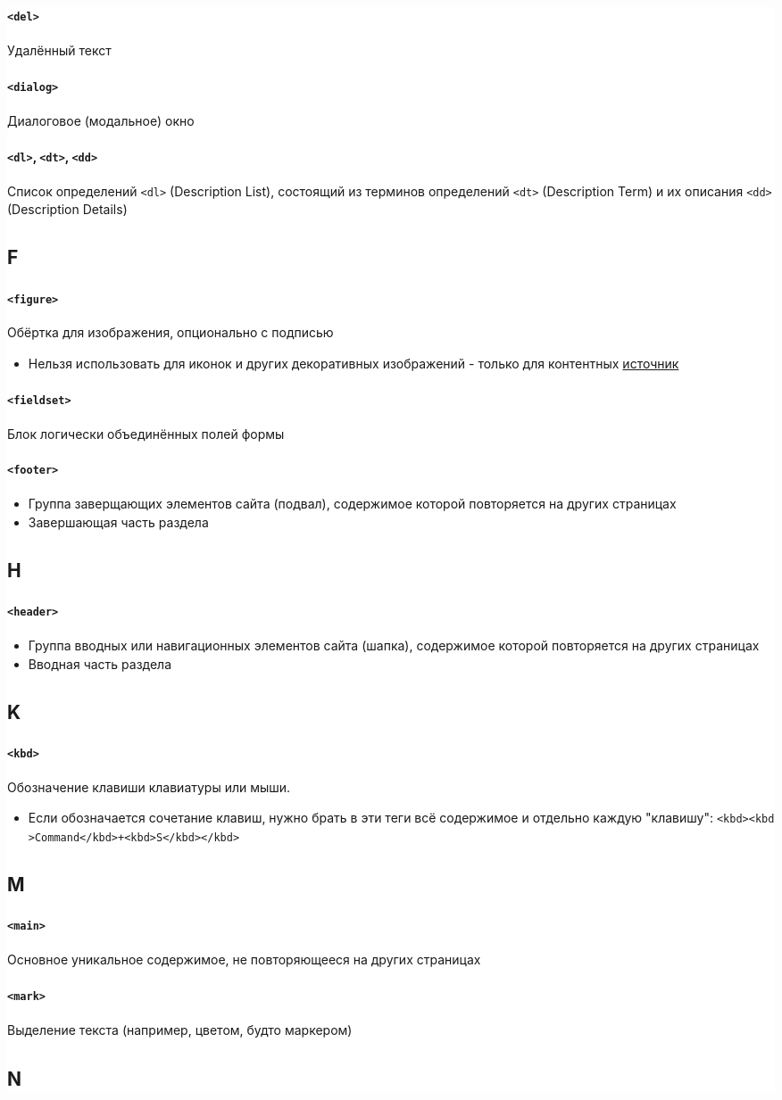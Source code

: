 #### `<del>`
Удалённый текст

#### `<dialog>`
Диалоговое (модальное) окно

#### `<dl>`, `<dt>`, `<dd>`
Список определений `<dl>` (Description List), состоящий из терминов определений `<dt>` (Description Term) и их описания `<dd>` (Description Details)


## F

#### `<figure>`
Обёртка для изображения, опционально с подписью
- Нельзя использовать для иконок и других декоративных изображений - только для контентных [источник](https://stackoverflow.com/q/9873014/4956416)

#### `<fieldset>`
Блок логически объединённых полей формы

#### `<footer>`
- Группа заверщающих элементов сайта (подвал), содержимое которой повторяется на других страницах
- Завершающая часть раздела


## H

#### `<header>`
- Группа вводных или навигационных элементов сайта (шапка), содержимое которой повторяется на других страницах
- Вводная часть раздела

## K

#### `<kbd>`
Обозначение клавиши клавиатуры или мыши. 
- Если обозначается сочетание клавиш, нужно брать в эти теги всё содержимое и отдельно каждую "клавишу": `<kbd><kbd>Command</kbd>+<kbd>S</kbd></kbd>`


## M

#### `<main>`
Основное уникальное содержимое, не повторяющееся на других страницах

#### `<mark>`
Выделение текста (например, цветом, будто маркером)


## N
